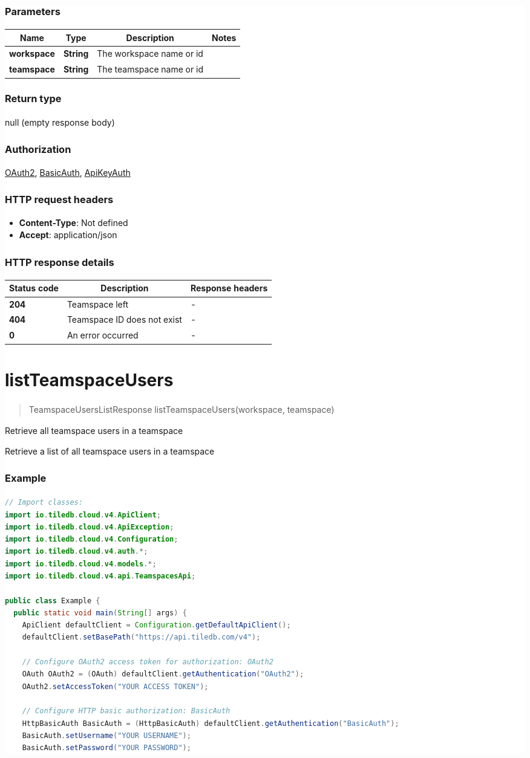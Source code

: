 ### Parameters

| Name | Type | Description  | Notes |
|------------- | ------------- | ------------- | -------------|
| **workspace** | **String**| The workspace name or id | |
| **teamspace** | **String**| The teamspace name or id | |

### Return type

null (empty response body)

### Authorization

[OAuth2](../README.md#OAuth2), [BasicAuth](../README.md#BasicAuth), [ApiKeyAuth](../README.md#ApiKeyAuth)

### HTTP request headers

 - **Content-Type**: Not defined
 - **Accept**: application/json

### HTTP response details
| Status code | Description | Response headers |
|-------------|-------------|------------------|
| **204** | Teamspace left |  -  |
| **404** | Teamspace ID does not exist |  -  |
| **0** | An error occurred |  -  |

<a id="listTeamspaceUsers"></a>
# **listTeamspaceUsers**
> TeamspaceUsersListResponse listTeamspaceUsers(workspace, teamspace)

Retrieve all teamspace users in a teamspace

Retrieve a list of all teamspace users in a teamspace

### Example
```java
// Import classes:
import io.tiledb.cloud.v4.ApiClient;
import io.tiledb.cloud.v4.ApiException;
import io.tiledb.cloud.v4.Configuration;
import io.tiledb.cloud.v4.auth.*;
import io.tiledb.cloud.v4.models.*;
import io.tiledb.cloud.v4.api.TeamspacesApi;

public class Example {
  public static void main(String[] args) {
    ApiClient defaultClient = Configuration.getDefaultApiClient();
    defaultClient.setBasePath("https://api.tiledb.com/v4");
    
    // Configure OAuth2 access token for authorization: OAuth2
    OAuth OAuth2 = (OAuth) defaultClient.getAuthentication("OAuth2");
    OAuth2.setAccessToken("YOUR ACCESS TOKEN");

    // Configure HTTP basic authorization: BasicAuth
    HttpBasicAuth BasicAuth = (HttpBasicAuth) defaultClient.getAuthentication("BasicAuth");
    BasicAuth.setUsername("YOUR USERNAME");
    BasicAuth.setPassword("YOUR PASSWORD");

```